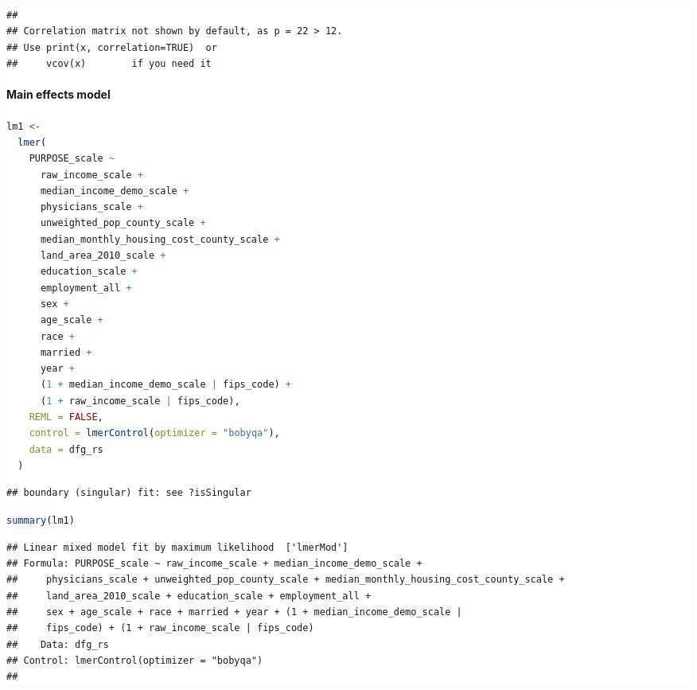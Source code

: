     ## 
    ## Correlation matrix not shown by default, as p = 22 > 12.
    ## Use print(x, correlation=TRUE)  or
    ##     vcov(x)        if you need it

#### Main effects model

``` r
lm1 <-
  lmer(
    PURPOSE_scale ~
      raw_income_scale +
      median_income_demo_scale +
      physicians_scale +
      unweighted_pop_county_scale +
      median_monthly_housing_cost_county_scale +
      land_area_2010_scale +
      education_scale +
      employment_all +
      sex +
      age_scale +
      race +
      married + 
      year +
      (1 + median_income_demo_scale | fips_code) +
      (1 + raw_income_scale | fips_code),
    REML = FALSE,
    control = lmerControl(optimizer = "bobyqa"),
    data = dfg_rs 
  )
```

    ## boundary (singular) fit: see ?isSingular

``` r
summary(lm1)
```

    ## Linear mixed model fit by maximum likelihood  ['lmerMod']
    ## Formula: PURPOSE_scale ~ raw_income_scale + median_income_demo_scale +  
    ##     physicians_scale + unweighted_pop_county_scale + median_monthly_housing_cost_county_scale +  
    ##     land_area_2010_scale + education_scale + employment_all +  
    ##     sex + age_scale + race + married + year + (1 + median_income_demo_scale |  
    ##     fips_code) + (1 + raw_income_scale | fips_code)
    ##    Data: dfg_rs
    ## Control: lmerControl(optimizer = "bobyqa")
    ## 